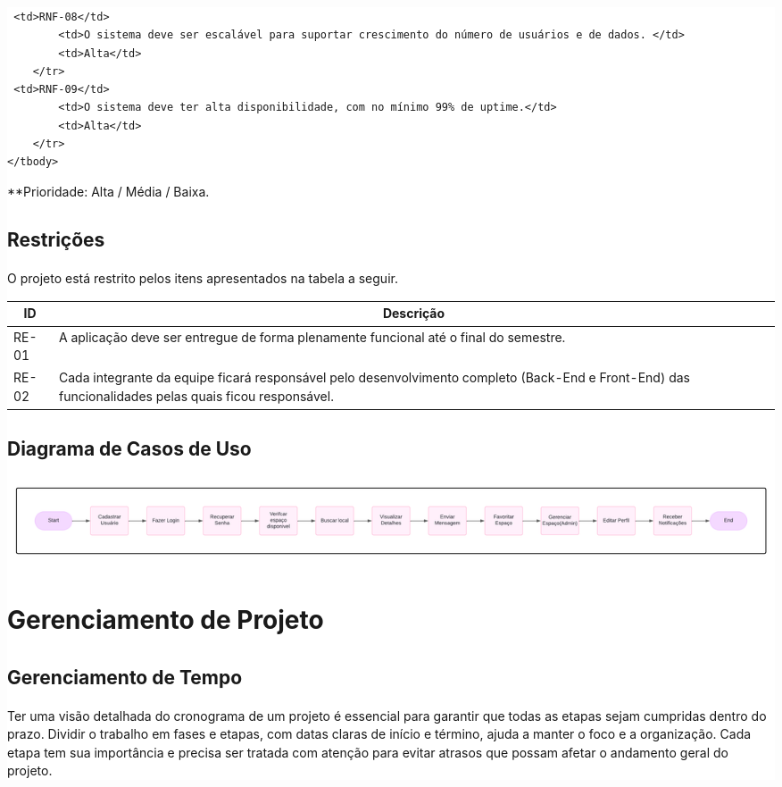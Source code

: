      <td>RNF-08</td>
            <td>O sistema deve ser escalável para suportar crescimento do número de usuários e de dados. </td>
            <td>Alta</td>
        </tr>
     <td>RNF-09</td>
            <td>O sistema deve ter alta disponibilidade, com no mínimo 99% de uptime.</td>
            <td>Alta</td>
        </tr>
    </tbody>
</table>

**Prioridade: Alta / Média / Baixa. 

## Restrições

O projeto está restrito pelos itens apresentados na tabela a seguir.

<table>
    <thead>
        <tr>
            <th>ID</th>        
            <th>Descrição</th>              
        </tr>
    </thead>
    <tbody>
        <tr>
            <td>RE-01</td>
            <td>A aplicação deve ser entregue de forma plenamente funcional até o final do semestre.</td>
        </tr>
        <tr>
            <td>RE-02</td>
            <td>Cada integrante da equipe ficará responsável pelo desenvolvimento completo (Back-End e Front-End) das funcionalidades pelas quais ficou responsável.</td>
        </tr>
    </tbody>
</table>

<h2>Diagrama de Casos de Uso</h2>

<p><img src="/docs/img/Diagrama em branco (1).png" alt="Diagrama de Caso de Uso"></p>

# Gerenciamento de Projeto

## Gerenciamento de Tempo

Ter uma visão detalhada do cronograma de um projeto é essencial para garantir que todas as etapas sejam cumpridas dentro do prazo. Dividir o trabalho em fases e etapas, com datas claras de início e término, ajuda a manter o foco e a organização. Cada etapa tem sua importância e precisa ser tratada com atenção para evitar atrasos que possam afetar o andamento geral do projeto.
